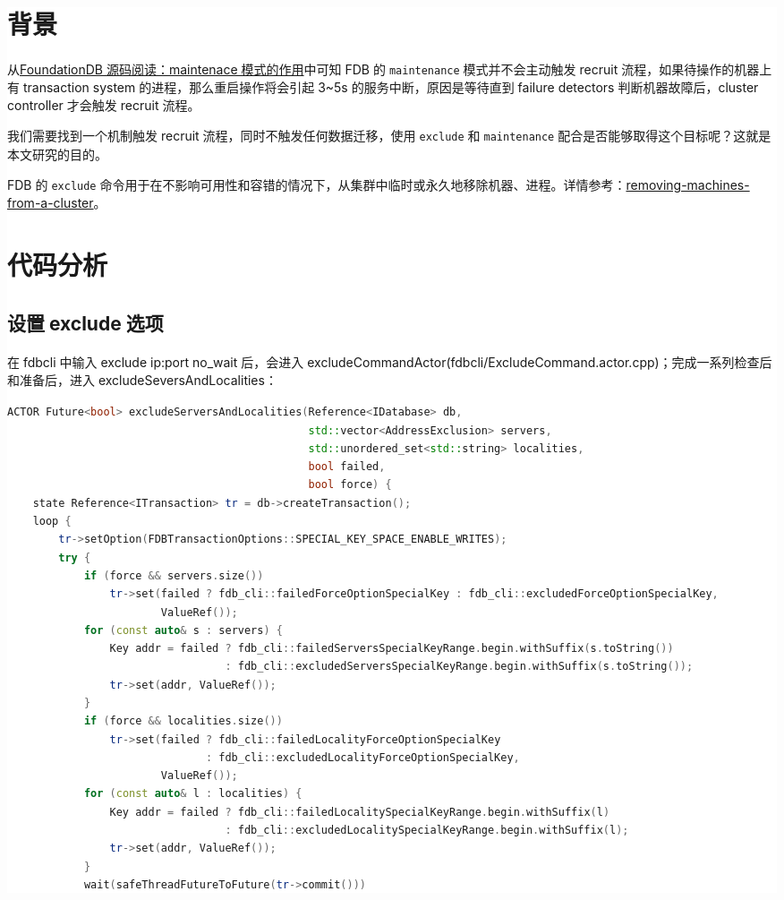 # 背景

从[FoundationDB 源码阅读：maintenace 模式的作用](https://mp.weixin.qq.com/s?__biz=MzU4ODgyOTg5NA==&mid=2247483676&idx=1&sn=3f8175c1b2996a9690ac620e053b9034&chksm=fdd784b5caa00da338f85dc606152eda51c25bdd7c052370fdc6de3dc789fede709a6437f7fe&=873428723&=zh_CN#rd)中可知 FDB 的 `maintenance` 模式并不会主动触发 recruit 流程，如果待操作的机器上有 transaction system 的进程，那么重启操作将会引起 3~5s 的服务中断，原因是等待直到 failure detectors 判断机器故障后，cluster controller 才会触发 recruit 流程。

我们需要找到一个机制触发 recruit 流程，同时不触发任何数据迁移，使用 `exclude` 和 `maintenance` 配合是否能够取得这个目标呢？这就是本文研究的目的。

FDB 的 `exclude` 命令用于在不影响可用性和容错的情况下，从集群中临时或永久地移除机器、进程。详情参考：[removing-machines-from-a-cluster](https://apple.github.io/foundationdb/administration.html#removing-machines-from-a-cluster "removing-machines-from-a-cluster")。

# 代码分析

## 设置 exclude 选项

在 fdbcli 中输入 exclude ip:port no_wait 后，会进入 excludeCommandActor(fdbcli/ExcludeCommand.actor.cpp)；完成一系列检查后和准备后，进入 excludeSeversAndLocalities：

```c++
ACTOR Future<bool> excludeServersAndLocalities(Reference<IDatabase> db,
                                               std::vector<AddressExclusion> servers,
                                               std::unordered_set<std::string> localities,
                                               bool failed,
                                               bool force) {
    state Reference<ITransaction> tr = db->createTransaction();
    loop {
        tr->setOption(FDBTransactionOptions::SPECIAL_KEY_SPACE_ENABLE_WRITES);
        try {
            if (force && servers.size())
                tr->set(failed ? fdb_cli::failedForceOptionSpecialKey : fdb_cli::excludedForceOptionSpecialKey,
                        ValueRef());
            for (const auto& s : servers) {
                Key addr = failed ? fdb_cli::failedServersSpecialKeyRange.begin.withSuffix(s.toString())
                                  : fdb_cli::excludedServersSpecialKeyRange.begin.withSuffix(s.toString());
                tr->set(addr, ValueRef());
            }
            if (force && localities.size())
                tr->set(failed ? fdb_cli::failedLocalityForceOptionSpecialKey
                               : fdb_cli::excludedLocalityForceOptionSpecialKey,
                        ValueRef());
            for (const auto& l : localities) {
                Key addr = failed ? fdb_cli::failedLocalitySpecialKeyRange.begin.withSuffix(l)
                                  : fdb_cli::excludedLocalitySpecialKeyRange.begin.withSuffix(l);
                tr->set(addr, ValueRef());
            }
            wait(safeThreadFutureToFuture(tr->commit()))
```
